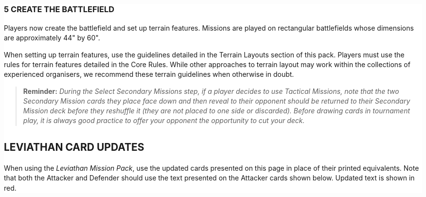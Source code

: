### 5 CREATE THE BATTLEFIELD

Players now create the battlefield and set up terrain features. Missions are played on rectangular battlefields whose dimensions are approximately 44" by 60".

When setting up terrain features, use the guidelines detailed in the Terrain Layouts section of this pack. Players must use the rules for terrain features detailed in the Core Rules. While other approaches to terrain layout may work within the collections of experienced organisers, we recommend these terrain guidelines when otherwise in doubt.

> **Reminder:** *During the Select Secondary Missions step, if a player decides to use Tactical Missions, note that the two Secondary Mission cards they place face down and then reveal to their opponent should be returned to their Secondary Mission deck before they reshuffle it (they are not placed to one side or discarded). Before drawing cards in tournament play, it is always good practice to offer your opponent the opportunity to cut your deck.*

## LEVIATHAN CARD UPDATES

When using the *Leviathan Mission Pack*, use the updated cards presented on this page in place of their printed equivalents. Note that both the Attacker and Defender should use the text presented on the Attacker cards shown below. Updated text is shown in red.
